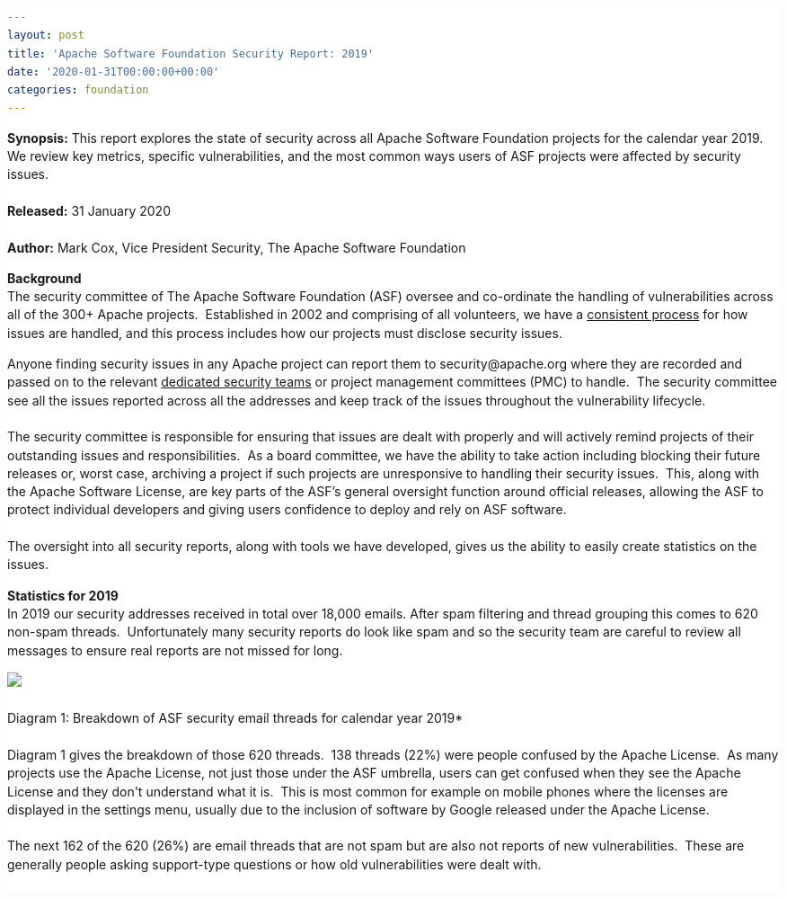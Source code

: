 ```yaml
---
layout: post
title: 'Apache Software Foundation Security Report: 2019'
date: '2020-01-31T00:00:00+00:00'
categories: foundation
---
```

<div><strong>Synopsis:</strong> This report explores the state of security across all Apache Software Foundation projects for the calendar year 2019. We review key metrics, specific vulnerabilities, and the most common ways users of ASF projects were affected by security issues.</div> 
  <div><br /></div> 
  <div><strong>Released:</strong> 31 January 2020</div> 
  <div><br /></div> 
  <div><strong>Author:</strong> Mark Cox, Vice President Security, The Apache Software Foundation</div> 
  <p><strong>Background<br /></strong>The security committee of The Apache Software Foundation (ASF) oversee and co-ordinate the handling of vulnerabilities across all of the 300+ Apache projects.&nbsp; Established in 2002 and comprising of all volunteers, we have a <a href="https://s.apache.org/cveprocess">consistent process</a> for how issues are handled, and this process includes how our projects must disclose security issues.</p> 
  <div>Anyone finding security issues in any Apache project can report them to security@apache.org where they are recorded and passed on to the relevant <a href="https://apache.org/security/projects.html">dedicated security teams</a> or project management committees (PMC) to handle.&nbsp; The security committee see all the issues reported across all the addresses and keep track of the issues throughout the vulnerability lifecycle.&nbsp;&nbsp;</div> 
  <div><br /></div> 
  <div>The security committee is responsible for ensuring that issues are dealt with properly and will actively remind projects of their outstanding issues and responsibilities.&nbsp; As a board committee, we have the ability to take action including blocking their future releases or, worst case, archiving a project if such projects are unresponsive to handling their security issues.&nbsp; This, along with the Apache Software License, are key parts of the ASF’s general oversight function around official releases, allowing the ASF to protect individual developers and giving users confidence to deploy and rely on ASF software.&nbsp;&nbsp;</div> 
  <div><br /></div> 
  <div>The oversight into all security reports, along with tools we have developed, gives us the ability to easily create statistics on the issues.&nbsp;</div> 
  <div> 
    <p><strong>Statistics for 2019<br /></strong>In 2019 our security addresses received in total over 18,000 emails. After spam filtering and thread grouping this comes to 620 non-spam threads.&nbsp; Unfortunately many security reports do look like spam and so the security team are careful to review all messages to ensure real reports are not missed for long.</p> 
  </div> 
  <div><img src="https://blogs.apache.org/foundation/mediaresource/fa9b3fe8-0616-40ee-a93e-b96b5dce460f" /><br /></div> 
  <div><br /></div> 
  <div>Diagram 1: Breakdown of ASF security email threads for calendar year 2019*</div> 
  <div><br /></div> 
  <div>Diagram 1 gives the breakdown of those 620 threads.&nbsp; 138 threads (22%) were people confused by the Apache License.&nbsp; As many projects use the Apache License, not just those under the ASF umbrella, users can get confused when they see the Apache License and they don't understand what it is.&nbsp; This is most common for example on mobile phones where the licenses are displayed in the settings menu, usually due to the inclusion of software by Google released under the Apache License.</div> 
  <div><br /></div> 
  <div>The next 162 of the 620 (26%) are email threads that are not spam but are also not reports of new vulnerabilities.&nbsp; These are generally people asking support-type questions or how old vulnerabilities were dealt with.</div> 
  <div><br /></div> 
